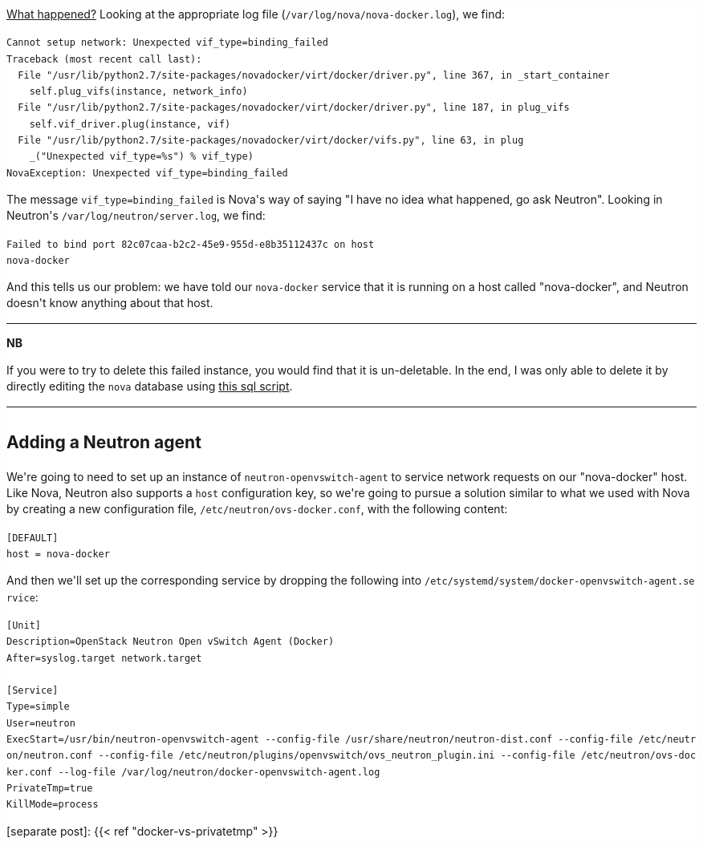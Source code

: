 [What happened?][]  Looking at the appropriate log file
(`/var/log/nova/nova-docker.log`), we find:

[what happened?]: http://www.sadtrombone.com/

    Cannot setup network: Unexpected vif_type=binding_failed
    Traceback (most recent call last):
      File "/usr/lib/python2.7/site-packages/novadocker/virt/docker/driver.py", line 367, in _start_container
        self.plug_vifs(instance, network_info)
      File "/usr/lib/python2.7/site-packages/novadocker/virt/docker/driver.py", line 187, in plug_vifs
        self.vif_driver.plug(instance, vif)
      File "/usr/lib/python2.7/site-packages/novadocker/virt/docker/vifs.py", line 63, in plug
        _("Unexpected vif_type=%s") % vif_type)
    NovaException: Unexpected vif_type=binding_failed

The message `vif_type=binding_failed` is Nova's way of saying "I have
no idea what happened, go ask Neutron".  Looking in Neutron's
`/var/log/neutron/server.log`, we find:

    Failed to bind port 82c07caa-b2c2-45e9-955d-e8b35112437c on host
    nova-docker
    
And this tells us our problem: we have told our `nova-docker` service
that it is running on a host called "nova-docker", and Neutron doesn't
know anything about that host.

---

**NB**

If you were to try to delete this failed instance, you would find that
it is un-deletable.  In the end, I was only able to delete it by
directly editing the `nova` database using [this sql script][].

[this sql script]: /assets/2015/01/17/delete-deleting-instances.sql

---

## Adding a Neutron agent

We're going to need to set up an instance of
`neutron-openvswitch-agent` to service network requests on our
"nova-docker" host.  Like Nova, Neutron also supports a `host`
configuration key, so we're going to pursue a solution similar to what
we used with Nova by creating a new configuration file,
`/etc/neutron/ovs-docker.conf`, with the following content:

    [DEFAULT]
    host = nova-docker

And then we'll set up the corresponding service by dropping the
following into `/etc/systemd/system/docker-openvswitch-agent.service`:

    [Unit]
    Description=OpenStack Neutron Open vSwitch Agent (Docker)
    After=syslog.target network.target

    [Service]
    Type=simple
    User=neutron
    ExecStart=/usr/bin/neutron-openvswitch-agent --config-file /usr/share/neutron/neutron-dist.conf --config-file /etc/neutron/neutron.conf --config-file /etc/neutron/plugins/openvswitch/ovs_neutron_plugin.ini --config-file /etc/neutron/ovs-docker.conf --log-file /var/log/neutron/docker-openvswitch-agent.log
    PrivateTmp=true
    KillMode=process


[openstack]: http://www.openstack.org/
[libvirt]: http://www.libvirt.org/
[nova-docker]: https://github.com/stackforge/nova-docker
[README]: https://github.com/stackforge/nova-docker/blob/master/README.rst
[fedora]: http://www.fedora.org/
[systemd]: http://www.freedesktop.org/wiki/Software/systemd/
[larsks/thttpd]: https://registry.hub.docker.com/u/larsks/thttpd/
[glance]: https://github.com/stackforge/nova-docker#1-enable-the-driver-in-glances-configuration
[mount namespace]: http://lwn.net/Articles/531114/
[docker-vs-privatetmp]: http://lists.freedesktop.org/archives/systemd-devel/2015-January/027162.html
[851970]: https://bugzilla.redhat.com/show_bug.cgi?id=851970
[separate post]: {{< ref "docker-vs-privatetmp" >}}